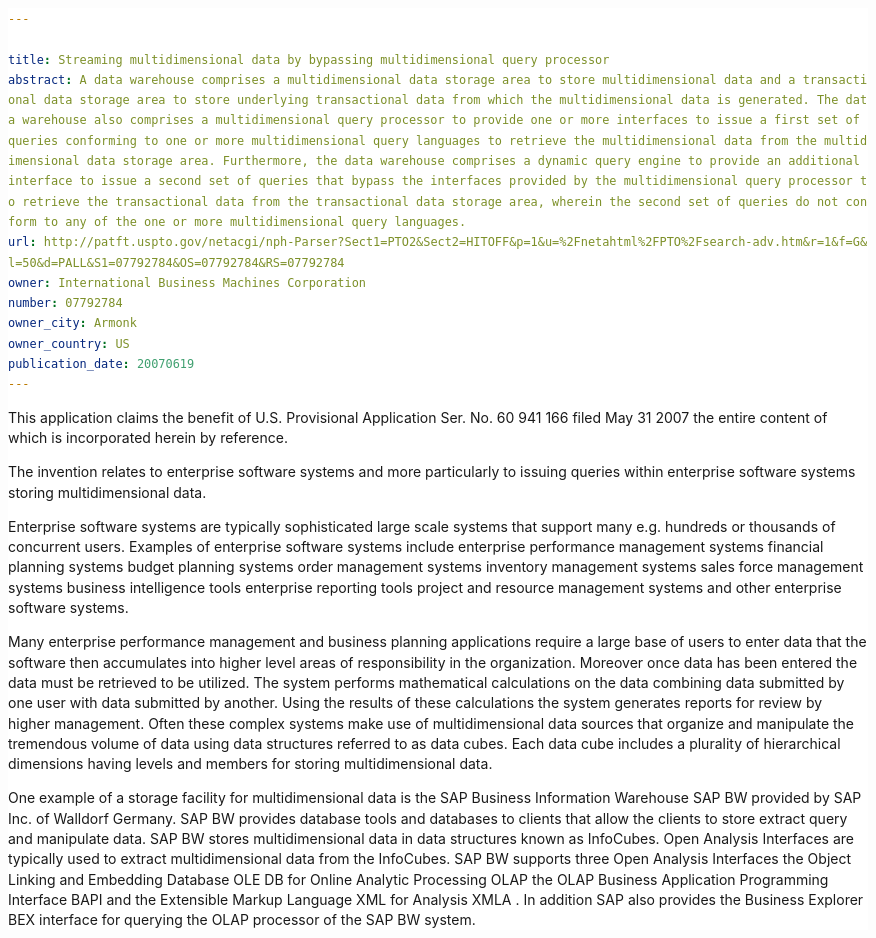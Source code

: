 ```yaml
---

title: Streaming multidimensional data by bypassing multidimensional query processor
abstract: A data warehouse comprises a multidimensional data storage area to store multidimensional data and a transactional data storage area to store underlying transactional data from which the multidimensional data is generated. The data warehouse also comprises a multidimensional query processor to provide one or more interfaces to issue a first set of queries conforming to one or more multidimensional query languages to retrieve the multidimensional data from the multidimensional data storage area. Furthermore, the data warehouse comprises a dynamic query engine to provide an additional interface to issue a second set of queries that bypass the interfaces provided by the multidimensional query processor to retrieve the transactional data from the transactional data storage area, wherein the second set of queries do not conform to any of the one or more multidimensional query languages.
url: http://patft.uspto.gov/netacgi/nph-Parser?Sect1=PTO2&Sect2=HITOFF&p=1&u=%2Fnetahtml%2FPTO%2Fsearch-adv.htm&r=1&f=G&l=50&d=PALL&S1=07792784&OS=07792784&RS=07792784
owner: International Business Machines Corporation
number: 07792784
owner_city: Armonk
owner_country: US
publication_date: 20070619
---
```

This application claims the benefit of U.S. Provisional Application Ser. No. 60 941 166 filed May 31 2007 the entire content of which is incorporated herein by reference.

The invention relates to enterprise software systems and more particularly to issuing queries within enterprise software systems storing multidimensional data.

Enterprise software systems are typically sophisticated large scale systems that support many e.g. hundreds or thousands of concurrent users. Examples of enterprise software systems include enterprise performance management systems financial planning systems budget planning systems order management systems inventory management systems sales force management systems business intelligence tools enterprise reporting tools project and resource management systems and other enterprise software systems.

Many enterprise performance management and business planning applications require a large base of users to enter data that the software then accumulates into higher level areas of responsibility in the organization. Moreover once data has been entered the data must be retrieved to be utilized. The system performs mathematical calculations on the data combining data submitted by one user with data submitted by another. Using the results of these calculations the system generates reports for review by higher management. Often these complex systems make use of multidimensional data sources that organize and manipulate the tremendous volume of data using data structures referred to as data cubes. Each data cube includes a plurality of hierarchical dimensions having levels and members for storing multidimensional data.

One example of a storage facility for multidimensional data is the SAP Business Information Warehouse SAP BW provided by SAP Inc. of Walldorf Germany. SAP BW provides database tools and databases to clients that allow the clients to store extract query and manipulate data. SAP BW stores multidimensional data in data structures known as InfoCubes. Open Analysis Interfaces are typically used to extract multidimensional data from the InfoCubes. SAP BW supports three Open Analysis Interfaces the Object Linking and Embedding Database OLE DB for Online Analytic Processing OLAP the OLAP Business Application Programming Interface BAPI and the Extensible Markup Language XML for Analysis XMLA . In addition SAP also provides the Business Explorer BEX interface for querying the OLAP processor of the SAP BW system.
